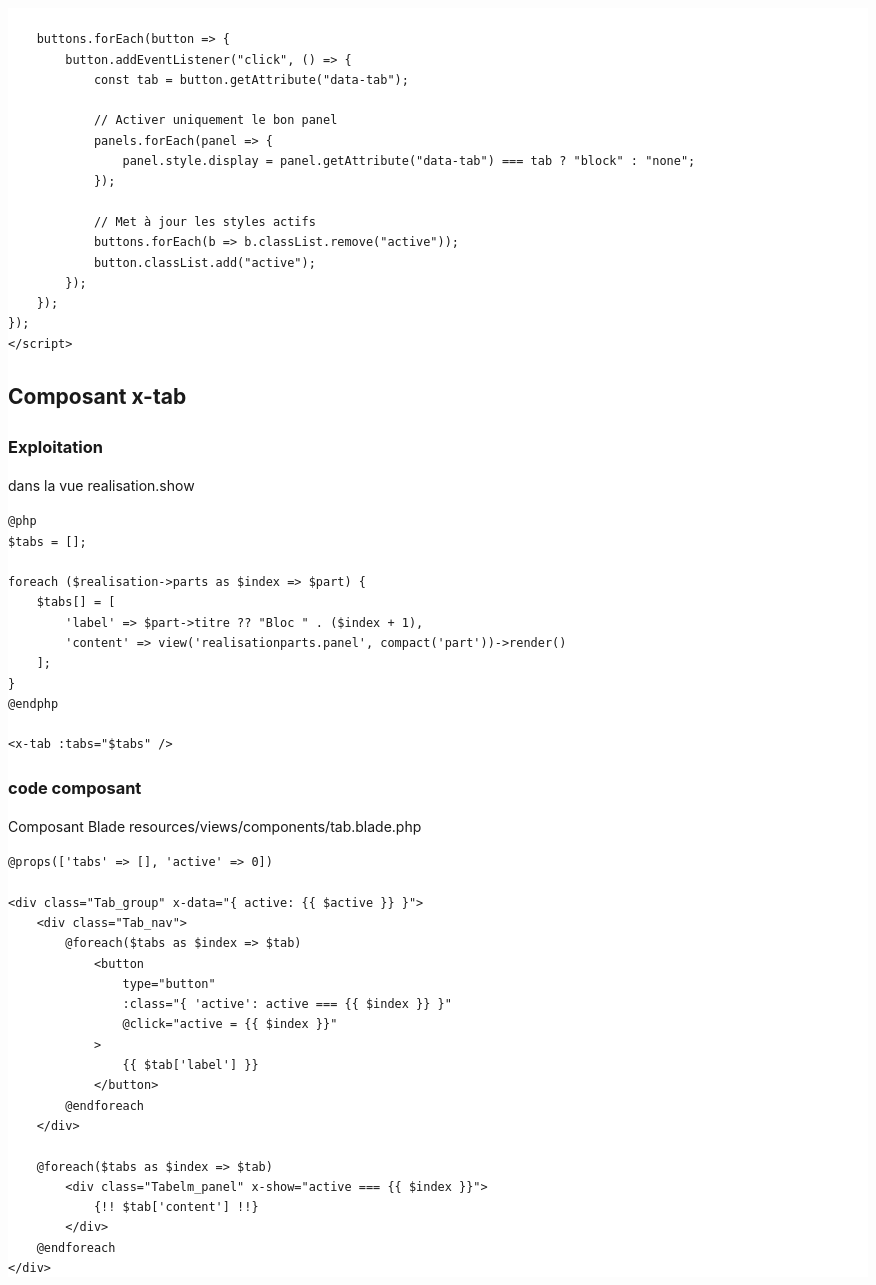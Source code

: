 ```blade

    buttons.forEach(button => {
        button.addEventListener("click", () => {
            const tab = button.getAttribute("data-tab");

            // Activer uniquement le bon panel
            panels.forEach(panel => {
                panel.style.display = panel.getAttribute("data-tab") === tab ? "block" : "none";
            });

            // Met à jour les styles actifs
            buttons.forEach(b => b.classList.remove("active"));
            button.classList.add("active");
        });
    });
});
</script>
```

## Composant x-tab
### Exploitation
dans la vue realisation.show 
```blade
@php
$tabs = [];

foreach ($realisation->parts as $index => $part) {
    $tabs[] = [
        'label' => $part->titre ?? "Bloc " . ($index + 1),
        'content' => view('realisationparts.panel', compact('part'))->render()
    ];
}
@endphp

<x-tab :tabs="$tabs" />
```


### code composant
Composant Blade resources/views/components/tab.blade.php
```blade
@props(['tabs' => [], 'active' => 0])

<div class="Tab_group" x-data="{ active: {{ $active }} }">
	<div class="Tab_nav">
		@foreach($tabs as $index => $tab)
			<button 
				type="button"
				:class="{ 'active': active === {{ $index }} }"
				@click="active = {{ $index }}"
			>
				{{ $tab['label'] }}
			</button>
		@endforeach
	</div>

	@foreach($tabs as $index => $tab)
		<div class="Tabelm_panel" x-show="active === {{ $index }}">
			{!! $tab['content'] !!}
		</div>
	@endforeach
</div>
```